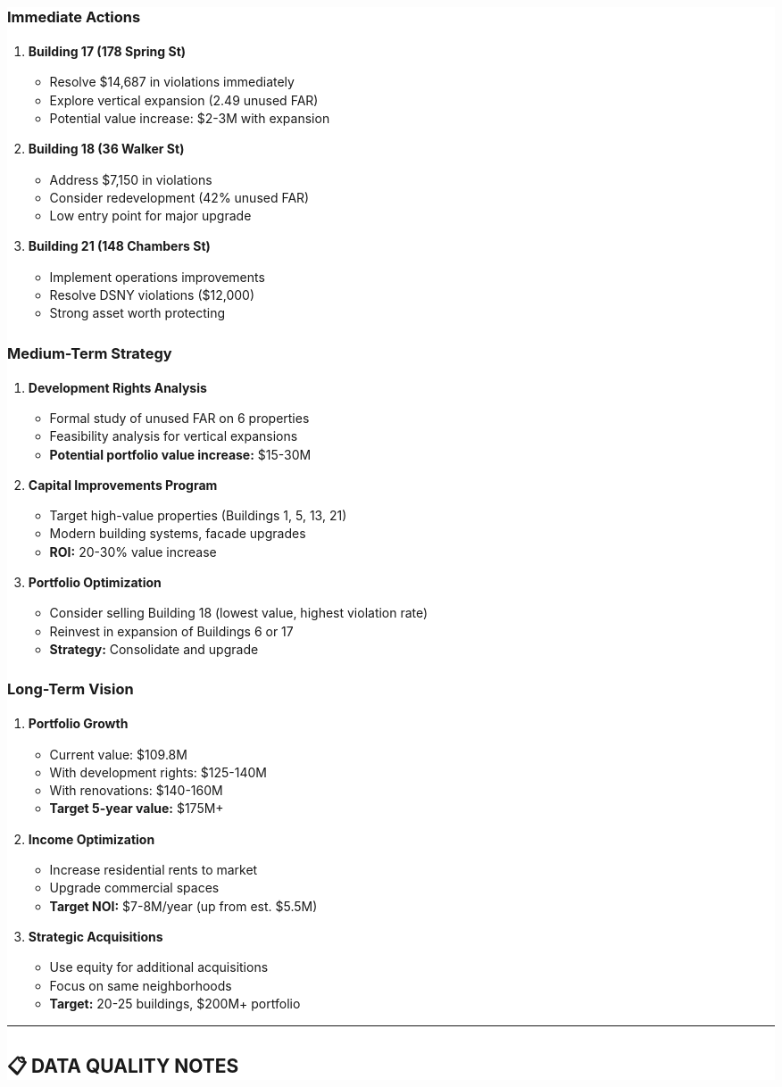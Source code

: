 ### Immediate Actions

1. **Building 17 (178 Spring St)**
   - Resolve $14,687 in violations immediately
   - Explore vertical expansion (2.49 unused FAR)
   - Potential value increase: $2-3M with expansion

2. **Building 18 (36 Walker St)**
   - Address $7,150 in violations
   - Consider redevelopment (42% unused FAR)
   - Low entry point for major upgrade

3. **Building 21 (148 Chambers St)**
   - Implement operations improvements
   - Resolve DSNY violations ($12,000)
   - Strong asset worth protecting

### Medium-Term Strategy

1. **Development Rights Analysis**
   - Formal study of unused FAR on 6 properties
   - Feasibility analysis for vertical expansions
   - **Potential portfolio value increase:** $15-30M

2. **Capital Improvements Program**
   - Target high-value properties (Buildings 1, 5, 13, 21)
   - Modern building systems, facade upgrades
   - **ROI:** 20-30% value increase

3. **Portfolio Optimization**
   - Consider selling Building 18 (lowest value, highest violation rate)
   - Reinvest in expansion of Buildings 6 or 17
   - **Strategy:** Consolidate and upgrade

### Long-Term Vision

1. **Portfolio Growth**
   - Current value: $109.8M
   - With development rights: $125-140M
   - With renovations: $140-160M
   - **Target 5-year value:** $175M+

2. **Income Optimization**
   - Increase residential rents to market
   - Upgrade commercial spaces
   - **Target NOI:** $7-8M/year (up from est. $5.5M)

3. **Strategic Acquisitions**
   - Use equity for additional acquisitions
   - Focus on same neighborhoods
   - **Target:** 20-25 buildings, $200M+ portfolio

---

## 📋 DATA QUALITY NOTES

